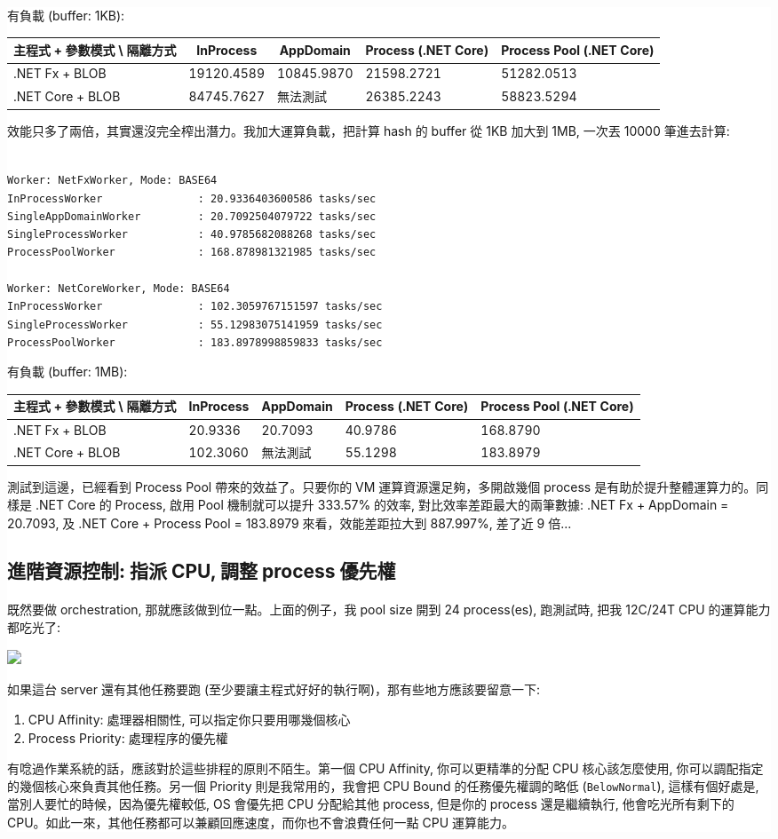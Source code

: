 
有負載 (buffer: 1KB):

|主程式 + 參數模式 \ 隔離方式        |InProcess     |AppDomain  |Process (.NET Core) |Process Pool (.NET Core)|
|----------------------------------|--------------|-----------|-------------------|--------------------------|
|.NET Fx   + BLOB                  |19120.4589    |10845.9870 |21598.2721          |51282.0513         |
|.NET Core + BLOB                  |84745.7627    |無法測試    |26385.2243          |58823.5294         |



效能只多了兩倍，其實還沒完全榨出潛力。我加大運算負載，把計算 hash 的 buffer 從 1KB 加大到 1MB, 一次丟 10000 筆進去計算:

```text

Worker: NetFxWorker, Mode: BASE64
InProcessWorker               : 20.9336403600586 tasks/sec
SingleAppDomainWorker         : 20.7092504079722 tasks/sec
SingleProcessWorker           : 40.9785682088268 tasks/sec
ProcessPoolWorker             : 168.878981321985 tasks/sec

Worker: NetCoreWorker, Mode: BASE64
InProcessWorker               : 102.3059767151597 tasks/sec
SingleProcessWorker           : 55.12983075141959 tasks/sec
ProcessPoolWorker             : 183.8978998859833 tasks/sec

```

有負載 (buffer: 1MB):

|主程式 + 參數模式 \ 隔離方式        |InProcess     |AppDomain  |Process (.NET Core) |Process Pool (.NET Core)|
|----------------------------------|--------------|-----------|-------------------|--------------------------|
|.NET Fx   + BLOB                  |20.9336       |20.7093    |40.9786            |168.8790                |
|.NET Core + BLOB                  |102.3060      |無法測試    |55.1298            |183.8979                |

測試到這邊，已經看到 Process Pool 帶來的效益了。只要你的 VM 運算資源還足夠，多開啟幾個 process 是有助於提升整體運算力的。同樣是 .NET Core 的 Process, 啟用 Pool 機制就可以提升 333.57% 的效率, 對比效率差距最大的兩筆數據: .NET Fx + AppDomain = 20.7093, 及 .NET Core + Process Pool = 183.8979 來看，效能差距拉大到 887.997%, 差了近 9 倍...




## 進階資源控制: 指派 CPU, 調整 process 優先權

既然要做 orchestration, 那就應該做到位一點。上面的例子，我 pool size 開到 24 process(es), 跑測試時, 把我 12C/24T CPU 的運算能力都吃光了:

![](/wp-content/images/2020-02-09-process-pool/2020-02-18-02-05-18.png)

如果這台 server 還有其他任務要跑 (至少要讓主程式好好的執行啊)，那有些地方應該要留意一下:

1. CPU Affinity: 處理器相關性, 可以指定你只要用哪幾個核心
1. Process Priority: 處理程序的優先權

有唸過作業系統的話，應該對於這些排程的原則不陌生。第一個 CPU Affinity, 你可以更精準的分配 CPU 核心該怎麼使用, 你可以調配指定的幾個核心來負責其他任務。另一個 Priority 則是我常用的，我會把 CPU Bound 的任務優先權調的略低 (```BelowNormal```), 這樣有個好處是, 當別人要忙的時候，因為優先權較低, OS 會優先把 CPU 分配給其他 process, 但是你的 process 還是繼續執行, 他會吃光所有剩下的 CPU。如此一來，其他任務都可以兼顧回應速度，而你也不會浪費任何一點 CPU 運算能力。
